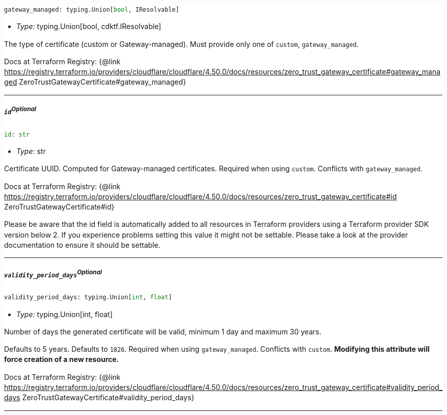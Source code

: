 ```python
gateway_managed: typing.Union[bool, IResolvable]
```

- *Type:* typing.Union[bool, cdktf.IResolvable]

The type of certificate (custom or Gateway-managed). Must provide only one of `custom`, `gateway_managed`.

Docs at Terraform Registry: {@link https://registry.terraform.io/providers/cloudflare/cloudflare/4.50.0/docs/resources/zero_trust_gateway_certificate#gateway_managed ZeroTrustGatewayCertificate#gateway_managed}

---

##### `id`<sup>Optional</sup> <a name="id" id="@cdktf/provider-cloudflare.zeroTrustGatewayCertificate.ZeroTrustGatewayCertificateConfig.property.id"></a>

```python
id: str
```

- *Type:* str

Certificate UUID. Computed for Gateway-managed certificates. Required when using `custom`. Conflicts with `gateway_managed`.

Docs at Terraform Registry: {@link https://registry.terraform.io/providers/cloudflare/cloudflare/4.50.0/docs/resources/zero_trust_gateway_certificate#id ZeroTrustGatewayCertificate#id}

Please be aware that the id field is automatically added to all resources in Terraform providers using a Terraform provider SDK version below 2.
If you experience problems setting this value it might not be settable. Please take a look at the provider documentation to ensure it should be settable.

---

##### `validity_period_days`<sup>Optional</sup> <a name="validity_period_days" id="@cdktf/provider-cloudflare.zeroTrustGatewayCertificate.ZeroTrustGatewayCertificateConfig.property.validityPeriodDays"></a>

```python
validity_period_days: typing.Union[int, float]
```

- *Type:* typing.Union[int, float]

Number of days the generated certificate will be valid, minimum 1 day and maximum 30 years.

Defaults to 5 years. Defaults to `1826`. Required when using `gateway_managed`. Conflicts with `custom`. **Modifying this attribute will force creation of a new resource.**

Docs at Terraform Registry: {@link https://registry.terraform.io/providers/cloudflare/cloudflare/4.50.0/docs/resources/zero_trust_gateway_certificate#validity_period_days ZeroTrustGatewayCertificate#validity_period_days}

---



